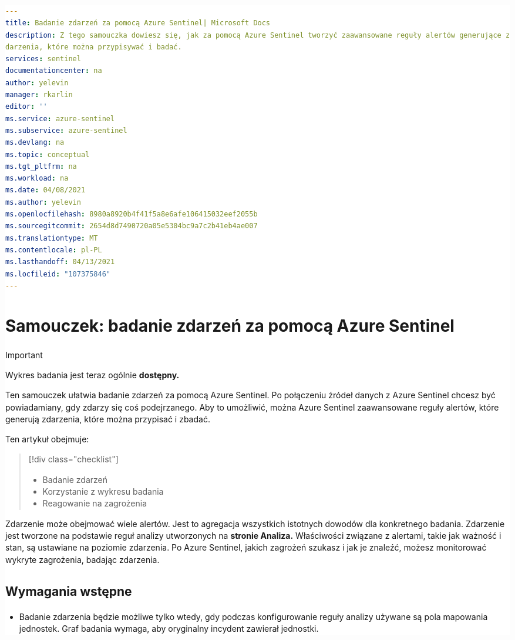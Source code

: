 ```yaml
---
title: Badanie zdarzeń za pomocą Azure Sentinel| Microsoft Docs
description: Z tego samouczka dowiesz się, jak za pomocą Azure Sentinel tworzyć zaawansowane reguły alertów generujące zdarzenia, które można przypisywać i badać.
services: sentinel
documentationcenter: na
author: yelevin
manager: rkarlin
editor: ''
ms.service: azure-sentinel
ms.subservice: azure-sentinel
ms.devlang: na
ms.topic: conceptual
ms.tgt_pltfrm: na
ms.workload: na
ms.date: 04/08/2021
ms.author: yelevin
ms.openlocfilehash: 8980a8920b4f41f5a8e6afe106415032eef2055b
ms.sourcegitcommit: 2654d8d7490720a05e5304bc9a7c2b41eb4ae007
ms.translationtype: MT
ms.contentlocale: pl-PL
ms.lasthandoff: 04/13/2021
ms.locfileid: "107375846"
---
```

# <a name="tutorial-investigate-incidents-with-azure-sentinel"></a>Samouczek: badanie zdarzeń za pomocą Azure Sentinel

> [!IMPORTANT]
> Wykres badania jest teraz ogólnie **dostępny.** 

Ten samouczek ułatwia badanie zdarzeń za pomocą Azure Sentinel. Po połączeniu źródeł danych z Azure Sentinel chcesz być powiadamiany, gdy zdarzy się coś podejrzanego. Aby to umożliwić, można Azure Sentinel zaawansowane reguły alertów, które generują zdarzenia, które można przypisać i zbadać.

Ten artykuł obejmuje:
> [!div class="checklist"]
> * Badanie zdarzeń
> * Korzystanie z wykresu badania
> * Reagowanie na zagrożenia

Zdarzenie może obejmować wiele alertów. Jest to agregacja wszystkich istotnych dowodów dla konkretnego badania. Zdarzenie jest tworzone na podstawie reguł analizy utworzonych na **stronie Analiza.** Właściwości związane z alertami, takie jak ważność i stan, są ustawiane na poziomie zdarzenia. Po Azure Sentinel, jakich zagrożeń szukasz i jak je znaleźć, możesz monitorować wykryte zagrożenia, badając zdarzenia.

## <a name="prerequisites"></a>Wymagania wstępne
- Badanie zdarzenia będzie możliwe tylko wtedy, gdy podczas konfigurowanie reguły analizy używane są pola mapowania jednostek. Graf badania wymaga, aby oryginalny incydent zawierał jednostki.
